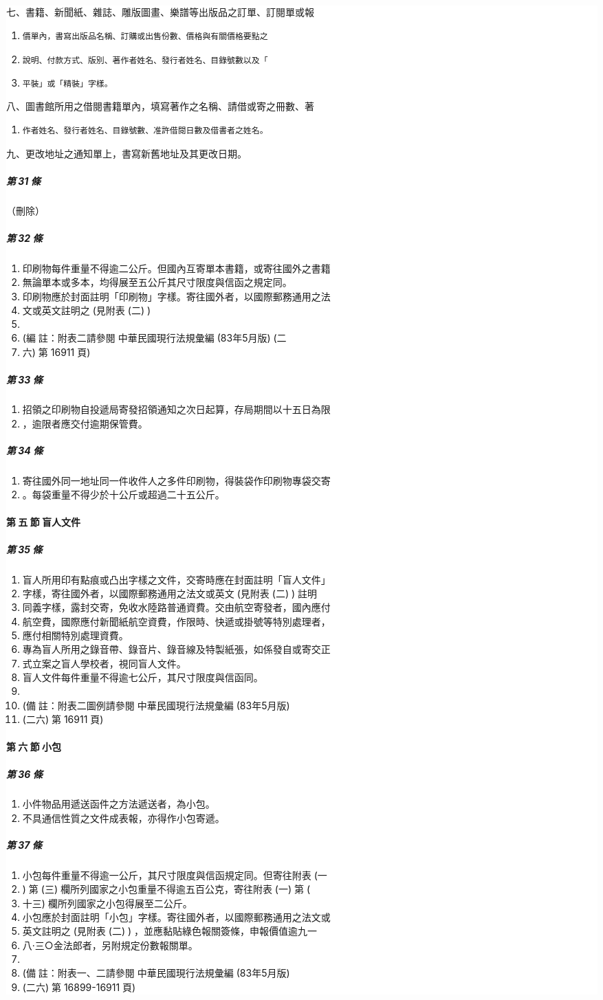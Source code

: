 七、書籍、新聞紙、雜誌、雕版圖畫、樂譜等出版品之訂單、訂閱單或報
1.     價單內，書寫出版品名稱、訂購或出售份數、價格與有關價格要點之
1.     說明、付款方式、版別、著作者姓名、發行者姓名、目錄號數以及「
1.     平裝」或「精裝」字樣。  
八、圖書館所用之借閱書籍單內，填寫著作之名稱、請借或寄之冊數、著
1.     作者姓名、發行者姓名、目錄號數、准許借閱日數及借書者之姓名。  
九、更改地址之通知單上，書寫新舊地址及其更改日期。

##### 第 31 條
（刪除）

##### 第 32 條
1. 印刷物每件重量不得逾二公斤。但國內互寄單本書籍，或寄往國外之書籍
1. 無論單本或多本，均得展至五公斤其尺寸限度與信函之規定同。
1. 印刷物應於封面註明「印刷物」字樣。寄往國外者，以國際郵務通用之法
1. 文或英文註明之 (見附表 (二) )
1. 
1.  (編      註：附表二請參閱 中華民國現行法規彙編 (83年5月版)  (二
1.   六) 第 16911 頁)

##### 第 33 條
1. 招領之印刷物自投遞局寄發招領通知之次日起算，存局期間以十五日為限
1. ，逾限者應交付逾期保管費。

##### 第 34 條
1. 寄往國外同一地址同一件收件人之多件印刷物，得裝袋作印刷物專袋交寄
1. 。每袋重量不得少於十公斤或超過二十五公斤。

#### 第 五 節 盲人文件

##### 第 35 條
1. 盲人所用印有點痕或凸出字樣之文件，交寄時應在封面註明「盲人文件」
1. 字樣，寄往國外者，以國際郵務通用之法文或英文 (見附表 (二) ) 註明
1. 同義字樣，露封交寄，免收水陸路普通資費。交由航空寄發者，國內應付
1. 航空費，國際應付新聞紙航空資費，作限時、快遞或掛號等特別處理者，
1. 應付相關特別處理資費。
1. 專為盲人所用之錄音帶、錄音片、錄音線及特製紙張，如係發自或寄交正
1. 式立案之盲人學校者，視同盲人文件。
1. 盲人文件每件重量不得逾七公斤，其尺寸限度與信函同。
1. 
1.  (備      註：附表二圖例請參閱 中華民國現行法規彙編 (83年5月版)
1.  (二六) 第 16911 頁)

#### 第 六 節 小包

##### 第 36 條
1. 小件物品用遞送函件之方法遞送者，為小包。
1. 不具通信性質之文件成表報，亦得作小包寄遞。

##### 第 37 條
1. 小包每件重量不得逾一公斤，其尺寸限度與信函規定同。但寄往附表 (一
1. ) 第 (三) 欄所列國家之小包重量不得逾五百公克，寄往附表 (一) 第 (
1. 十三) 欄所列國家之小包得展至二公斤。
1. 小包應於封面註明「小包」字樣。寄往國外者，以國際郵務通用之法文或
1. 英文註明之 (見附表 (二) ) ，並應黏貼綠色報關簽條，申報價值逾九一
1. 八‧三○金法郎者，另附規定份數報關單。
1. 
1.  (備      註：附表一、二請參閱 中華民國現行法規彙編 (83年5月版)
1.  (二六) 第 16899-16911 頁)
